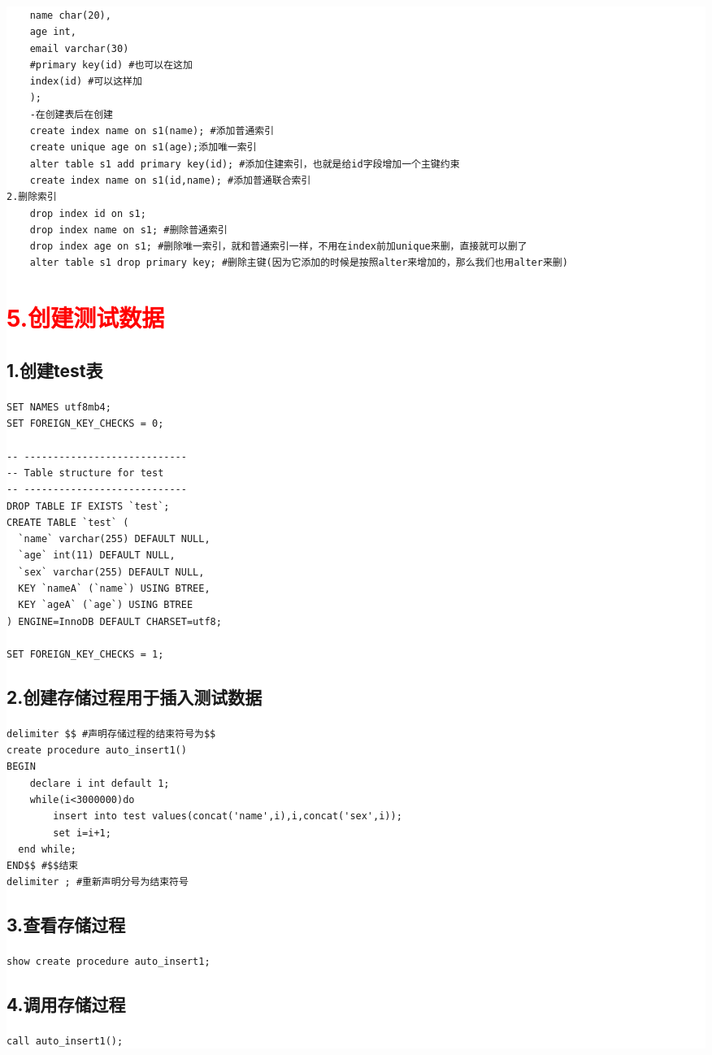 ```
    name char(20),
    age int,
    email varchar(30)
    #primary key(id) #也可以在这加
    index(id) #可以这样加
    );
    -在创建表后在创建
    create index name on s1(name); #添加普通索引
    create unique age on s1(age);添加唯一索引
    alter table s1 add primary key(id); #添加住建索引，也就是给id字段增加一个主键约束
    create index name on s1(id,name); #添加普通联合索引
2.删除索引
    drop index id on s1;
    drop index name on s1; #删除普通索引
    drop index age on s1; #删除唯一索引，就和普通索引一样，不用在index前加unique来删，直接就可以删了
    alter table s1 drop primary key; #删除主键(因为它添加的时候是按照alter来增加的，那么我们也用alter来删)
```
# <span style='color:red'>5.创建测试数据</span>
## 1.创建test表
```
SET NAMES utf8mb4;
SET FOREIGN_KEY_CHECKS = 0;

-- ----------------------------
-- Table structure for test
-- ----------------------------
DROP TABLE IF EXISTS `test`;
CREATE TABLE `test` (
  `name` varchar(255) DEFAULT NULL,
  `age` int(11) DEFAULT NULL,
  `sex` varchar(255) DEFAULT NULL,
  KEY `nameA` (`name`) USING BTREE,
  KEY `ageA` (`age`) USING BTREE
) ENGINE=InnoDB DEFAULT CHARSET=utf8;

SET FOREIGN_KEY_CHECKS = 1;
```
## 2.创建存储过程用于插入测试数据
```
delimiter $$ #声明存储过程的结束符号为$$
create procedure auto_insert1()
BEGIN
	declare i int default 1;
	while(i<3000000)do
        insert into test values(concat('name',i),i,concat('sex',i));
        set i=i+1;
  end while;
END$$ #$$结束
delimiter ; #重新声明分号为结束符号
```
## 3.查看存储过程
```
show create procedure auto_insert1;
```
## 4.调用存储过程
```
call auto_insert1();
```
